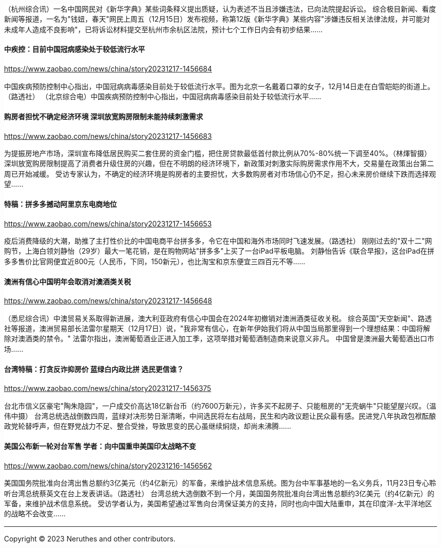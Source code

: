 （杭州综合讯）一名中国网民对《新华字典》某些词条释义提出质疑，认为表述不当且涉嫌违法，已向法院提起诉讼。
综合极目新闻、看度新闻等报道，一名为"钱妞，春天"网民上周五（12月15日）发布视频，称第12版《新华字典》某些内容"涉嫌违反相关法律法规，并可能对未成年人造成不良影响"，已将诉讼材料提交至杭州市余杭区法院，预计七个工作日内会有初步结果......

#### 中疾控：目前中国冠病感染处于较低流行水平

https://www.zaobao.com/news/china/story20231217-1456684

中国疾病预防控制中心指出，中国冠病病毒感染目前处于较低流行水平。图为北京一名戴着口罩的女子，12月14日走在白雪皑皑的街道上。（路透社）
（北京综合电）中国疾病预防控制中心指出，中国冠病病毒感染目前处于较低流行水平......

#### 购房者担忧不确定经济环境 深圳放宽购房限制未能持续刺激需求

https://www.zaobao.com/news/china/story20231217-1456683

为提振房地产市场，深圳宣布降低居民购买二套住房的资金门槛，把住房贷款最低首付款比例从70%-80%统一下调至40%。（林煇智摄）
深圳放宽购房限制提高了消费者升级住房的兴趣，但在不明朗的经济环境下，新政策对刺激实际购房需求作用不大，交易量在政策出台第二周已开始减缓。
受访专家认为，不确定的经济环境是购房者的主要担忧，大多数购房者对市场信心仍不足，担心未来房价继续下跌而选择观望......

#### 特稿：拼多多撼动阿里京东电商地位

https://www.zaobao.com/news/china/story20231217-1456653

疫后消费降级的大潮，助推了主打性价比的中国电商平台拼多多，令它在中国和海外市场同时飞速发展。（路透社）
刚刚过去的"双十二"网购节，上海白领刘静怡（29岁）最大一笔花销，是在购物网站"拼多多"上买了一台iPad平板电脑。
刘静怡告诉《联合早报》，这台iPad在拼多多售价比官网便宜近800元（人民币，下同，150新元），也比淘宝和京东便宜三四百元不等......

#### 澳洲有信心中国明年会取消对澳酒类关税

https://www.zaobao.com/news/china/story20231217-1456648

（悉尼综合讯）中澳贸易关系取得新进展，澳大利亚政府有信心中国会在2024年初撤销对澳洲酒类征收关税。
综合英国"天空新闻"、路透社等报道，澳洲贸易部长法雷尔星期天（12月17日）说，"我非常有信心，在新年伊始我们将从中国当局那里得到一个理想结果：中国将解除对澳酒类的禁令。"
法雷尔指出，澳洲葡萄酒业正进入加工季，这项举措对葡萄酒制造商来说意义非凡。
中国曾是澳洲最大葡萄酒出口市场......

#### 台湾特稿：打贪反诈抑房价 蓝绿白内政比拼 选民更信谁？

https://www.zaobao.com/news/china/story20231217-1456375

台北市信义区豪宅"陶朱隐园"，一户成交价高达18亿新台币（约7600万新元），许多买不起房子、只能租房的"无壳蜗牛"只能望屋兴叹。（温伟中摄）
台湾总统选战倒数四周，蓝绿对决形势日渐清晰，中间选民将左右战局，民生和内政议题让民众最有感。民进党八年执政包袱酝酿政党轮替呼声，但在野党战力不足、整合受挫，导致思变的民心虽继续焖烧，却尚未沸腾......

#### 美国公布新一轮对台军售 学者：向中国重申美国印太战略不变

https://www.zaobao.com/news/china/story20231216-1456562

美国国务院批准向台湾出售总额约3亿美元（约4亿新元）的军备，来维护战术信息系统。图为台中军事基地的一名义务兵，11月23日专心聆听台湾总统蔡英文在台上发表讲话。（路透社）
台湾总统大选倒数不到一个月，美国国务院批准向台湾出售总额约3亿美元（约4亿新元）的军备，来维护战术信息系统。
受访学者认为，美国希望通过军售向台湾保证美方的支持，同时也向中国大陆重申，其在印度洋-太平洋地区的战略不会改变......




-----------------------------------

Copyright © 2023 Neruthes and other contributors.
